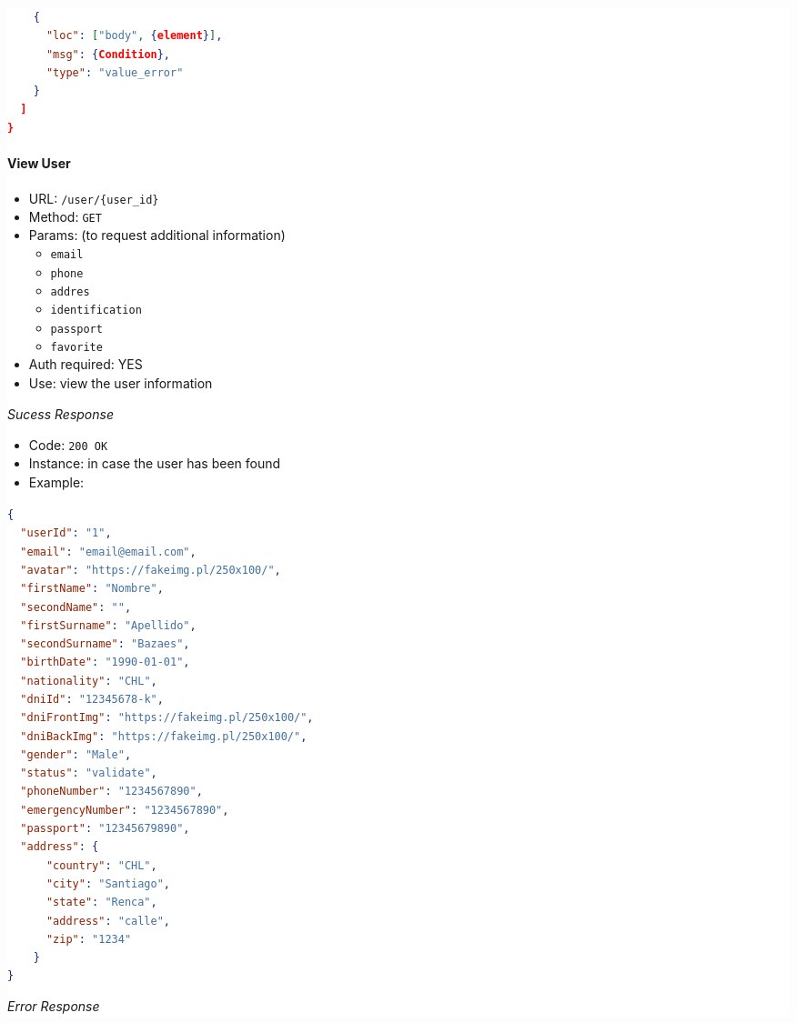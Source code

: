 ```json
    {
      "loc": ["body", {element}],
      "msg": {Condition},
      "type": "value_error"
    }
  ]
}
```

#### **View User**

- URL: `/user/{user_id}`
- Method: `GET`
- Params: (to request additional information)
    - `email`
    - `phone`
    - `addres`
    - `identification`
    - `passport`
    - `favorite`
- Auth required: YES
- Use: view the user information

*Sucess Response*

- Code: `200 OK`
- Instance: in case the user has been found
- Example:
```json
{
  "userId": "1",
  "email": "email@email.com",
  "avatar": "https://fakeimg.pl/250x100/",
  "firstName": "Nombre",
  "secondName": "",
  "firstSurname": "Apellido",
  "secondSurname": "Bazaes",
  "birthDate": "1990-01-01",
  "nationality": "CHL",
  "dniId": "12345678-k",
  "dniFrontImg": "https://fakeimg.pl/250x100/",
  "dniBackImg": "https://fakeimg.pl/250x100/",
  "gender": "Male",
  "status": "validate",
  "phoneNumber": "1234567890",
  "emergencyNumber": "1234567890",
  "passport": "12345679890",
  "address": { 
      "country": "CHL",
      "city": "Santiago",
      "state": "Renca",
      "address": "calle",
      "zip": "1234"
    }
}
```
*Error Response*
